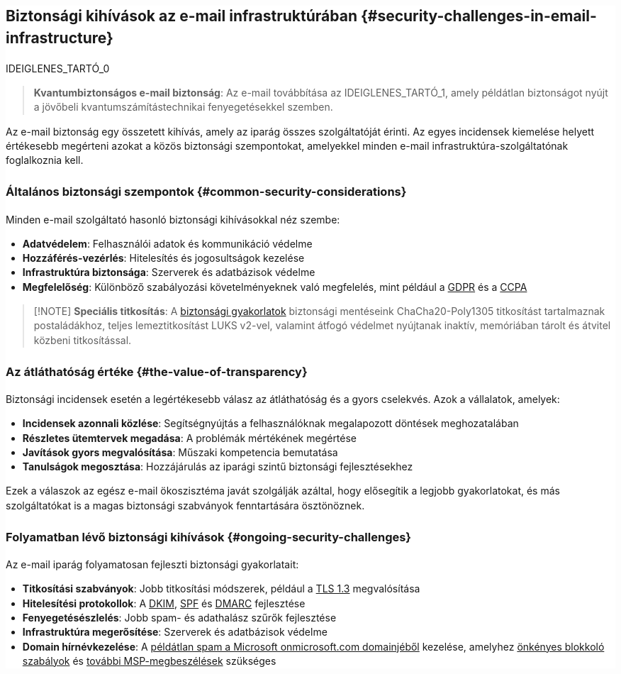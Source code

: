 ## Biztonsági kihívások az e-mail infrastruktúrában {#security-challenges-in-email-infrastructure}

IDEIGLENES_TARTÓ_0
> **Kvantumbiztonságos e-mail biztonság**: Az e-mail továbbítása az IDEIGLENES_TARTÓ_1, amely példátlan biztonságot nyújt a jövőbeli kvantumszámítástechnikai fenyegetésekkel szemben.

Az e-mail biztonság egy összetett kihívás, amely az iparág összes szolgáltatóját érinti. Az egyes incidensek kiemelése helyett értékesebb megérteni azokat a közös biztonsági szempontokat, amelyekkel minden e-mail infrastruktúra-szolgáltatónak foglalkoznia kell.

### Általános biztonsági szempontok {#common-security-considerations}

Minden e-mail szolgáltató hasonló biztonsági kihívásokkal néz szembe:

* **Adatvédelem**: Felhasználói adatok és kommunikáció védelme
* **Hozzáférés-vezérlés**: Hitelesítés és jogosultságok kezelése
* **Infrastruktúra biztonsága**: Szerverek és adatbázisok védelme
* **Megfelelőség**: Különböző szabályozási követelményeknek való megfelelés, mint például a [GDPR](https://gdpr.eu/) és a [CCPA](https://oag.ca.gov/privacy/ccpa)

> \[!NOTE]
> **Speciális titkosítás**: A [biztonsági gyakorlatok](https://forwardemail.net/en/security) biztonsági mentéseink ChaCha20-Poly1305 titkosítást tartalmaznak postaládákhoz, teljes lemeztitkosítást LUKS v2-vel, valamint átfogó védelmet nyújtanak inaktív, memóriában tárolt és átvitel közbeni titkosítással.

### Az átláthatóság értéke {#the-value-of-transparency}

Biztonsági incidensek esetén a legértékesebb válasz az átláthatóság és a gyors cselekvés. Azok a vállalatok, amelyek:

* **Incidensek azonnali közlése**: Segítségnyújtás a felhasználóknak megalapozott döntések meghozatalában
* **Részletes ütemtervek megadása**: A problémák mértékének megértése
* **Javítások gyors megvalósítása**: Műszaki kompetencia bemutatása
* **Tanulságok megosztása**: Hozzájárulás az iparági szintű biztonsági fejlesztésekhez

Ezek a válaszok az egész e-mail ökoszisztéma javát szolgálják azáltal, hogy elősegítik a legjobb gyakorlatokat, és más szolgáltatókat is a magas biztonsági szabványok fenntartására ösztönöznek.

### Folyamatban lévő biztonsági kihívások {#ongoing-security-challenges}

Az e-mail iparág folyamatosan fejleszti biztonsági gyakorlatait:

* **Titkosítási szabványok**: Jobb titkosítási módszerek, például a [TLS 1.3](https://tools.ietf.org/html/rfc8446) megvalósítása
* **Hitelesítési protokollok**: A [DKIM](https://tools.ietf.org/html/rfc6376), [SPF](https://tools.ietf.org/html/rfc7208) és [DMARC](https://tools.ietf.org/html/rfc7489) fejlesztése
* **Fenyegetésészlelés**: Jobb spam- és adathalász szűrők fejlesztése
* **Infrastruktúra megerősítése**: Szerverek és adatbázisok védelme
* **Domain hírnévkezelése**: A [példátlan spam a Microsoft onmicrosoft.com domainjéből](https://www.reddit.com/r/msp/comments/16n8p0j/spam_increase_from_onmicrosoftcom_addresses/) kezelése, amelyhez [önkényes blokkoló szabályok](https://answers.microsoft.com/en-us/msoffice/forum/all/overwhelmed-by-onmicrosoftcom-spam-emails/6dcbd5c4-b661-47f5-95bc-1f3b412f398c) és [további MSP-megbeszélések](https://www.reddit.com/r/msp/comments/16n8p0j/comment/k1ns3ow/) szükséges
